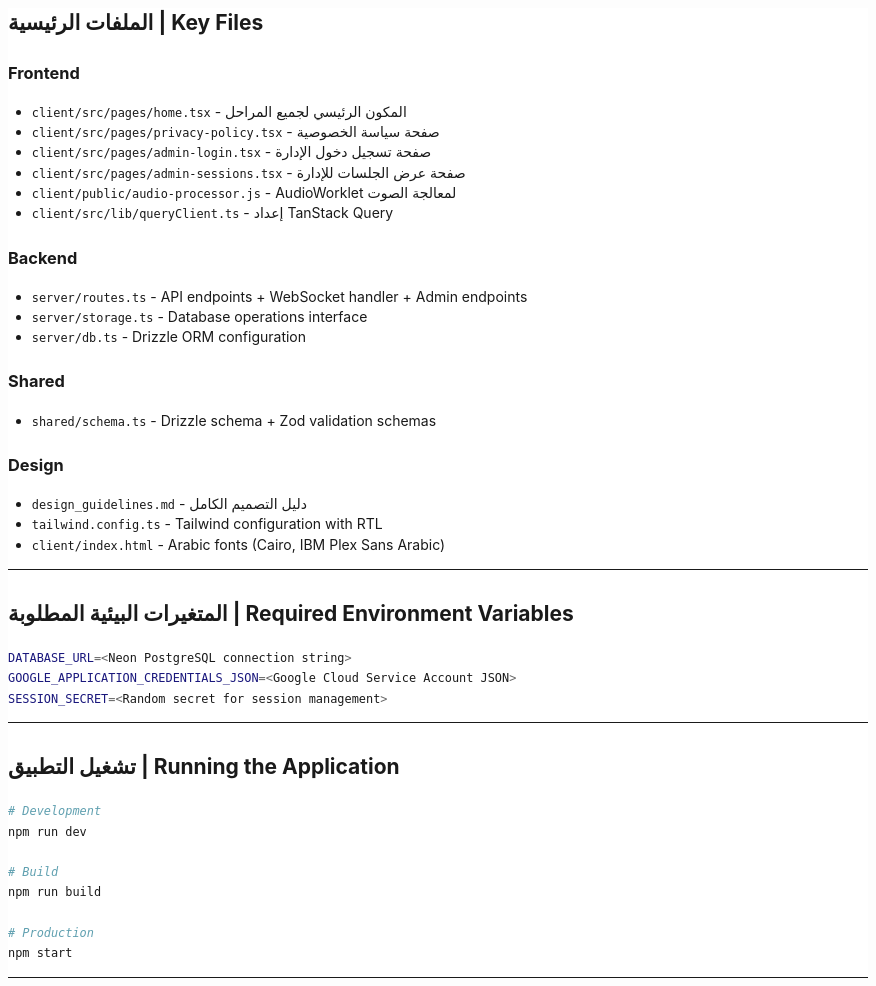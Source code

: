 
## الملفات الرئيسية | Key Files

### Frontend
- `client/src/pages/home.tsx` - المكون الرئيسي لجميع المراحل
- `client/src/pages/privacy-policy.tsx` - صفحة سياسة الخصوصية
- `client/src/pages/admin-login.tsx` - صفحة تسجيل دخول الإدارة
- `client/src/pages/admin-sessions.tsx` - صفحة عرض الجلسات للإدارة
- `client/public/audio-processor.js` - AudioWorklet لمعالجة الصوت
- `client/src/lib/queryClient.ts` - إعداد TanStack Query

### Backend
- `server/routes.ts` - API endpoints + WebSocket handler + Admin endpoints
- `server/storage.ts` - Database operations interface
- `server/db.ts` - Drizzle ORM configuration

### Shared
- `shared/schema.ts` - Drizzle schema + Zod validation schemas

### Design
- `design_guidelines.md` - دليل التصميم الكامل
- `tailwind.config.ts` - Tailwind configuration with RTL
- `client/index.html` - Arabic fonts (Cairo, IBM Plex Sans Arabic)

---

## المتغيرات البيئية المطلوبة | Required Environment Variables

```bash
DATABASE_URL=<Neon PostgreSQL connection string>
GOOGLE_APPLICATION_CREDENTIALS_JSON=<Google Cloud Service Account JSON>
SESSION_SECRET=<Random secret for session management>
```

---

## تشغيل التطبيق | Running the Application

```bash
# Development
npm run dev

# Build
npm run build

# Production
npm start
```

---
